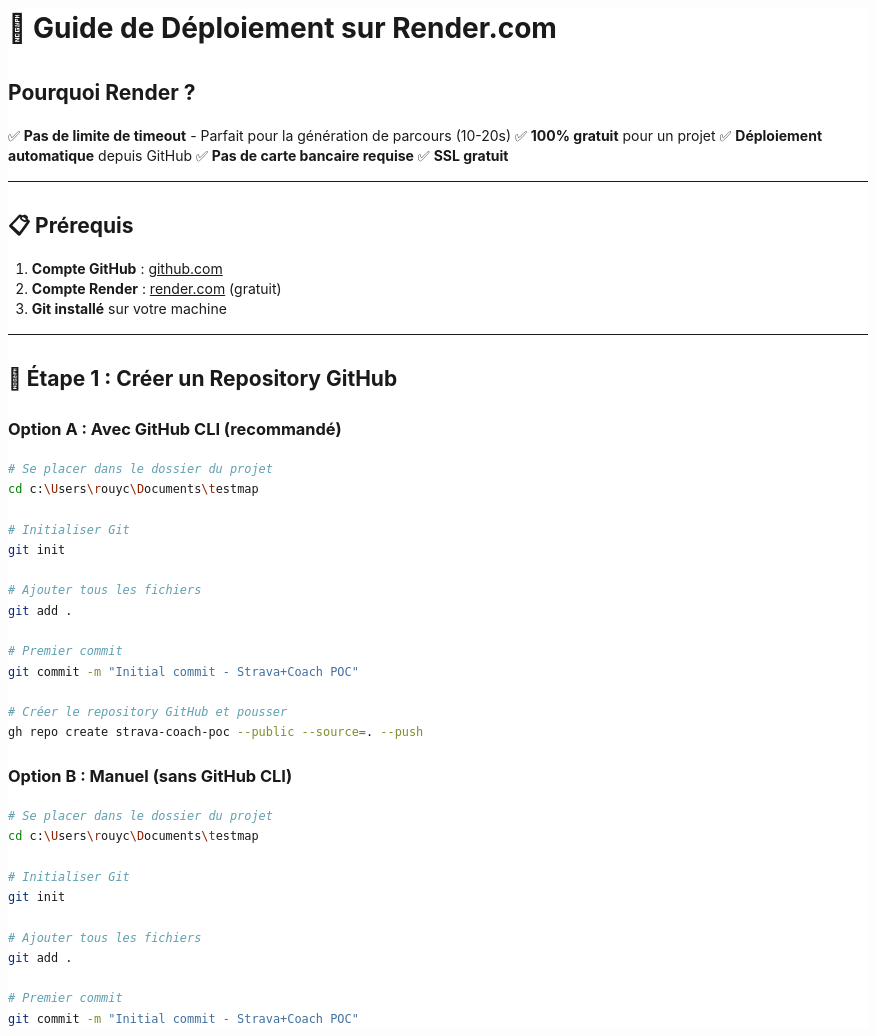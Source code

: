 # 🚀 Guide de Déploiement sur Render.com

## Pourquoi Render ?

✅ **Pas de limite de timeout** - Parfait pour la génération de parcours (10-20s)
✅ **100% gratuit** pour un projet
✅ **Déploiement automatique** depuis GitHub
✅ **Pas de carte bancaire requise**
✅ **SSL gratuit**

---

## 📋 Prérequis

1. **Compte GitHub** : [github.com](https://github.com)
2. **Compte Render** : [render.com](https://render.com) (gratuit)
3. **Git installé** sur votre machine

---

## 🎯 Étape 1 : Créer un Repository GitHub

### Option A : Avec GitHub CLI (recommandé)

```bash
# Se placer dans le dossier du projet
cd c:\Users\rouyc\Documents\testmap

# Initialiser Git
git init

# Ajouter tous les fichiers
git add .

# Premier commit
git commit -m "Initial commit - Strava+Coach POC"

# Créer le repository GitHub et pousser
gh repo create strava-coach-poc --public --source=. --push
```

### Option B : Manuel (sans GitHub CLI)

```bash
# Se placer dans le dossier du projet
cd c:\Users\rouyc\Documents\testmap

# Initialiser Git
git init

# Ajouter tous les fichiers
git add .

# Premier commit
git commit -m "Initial commit - Strava+Coach POC"
```
